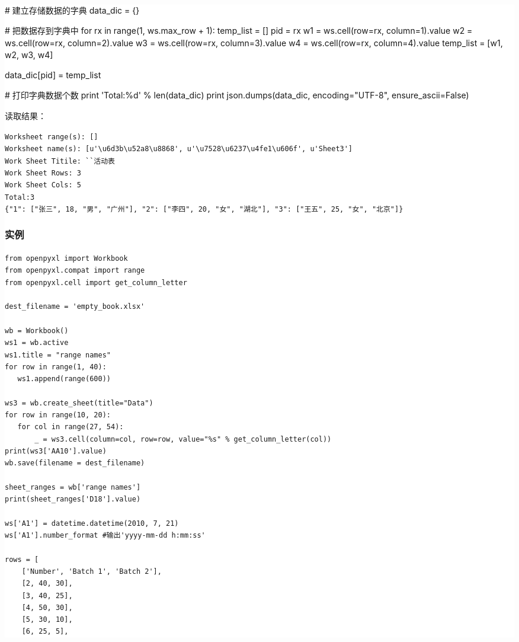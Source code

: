 
\# 建立存储数据的字典
data_dic = {}

\# 把数据存到字典中
for rx in range(1, ws.max_row + 1):
  temp_list = []
  pid = rx
  w1 = ws.cell(row=rx, column=1).value
  w2 = ws.cell(row=rx, column=2).value
  w3 = ws.cell(row=rx, column=3).value
  w4 = ws.cell(row=rx, column=4).value
  temp_list = [w1, w2, w3, w4]

  data_dic[pid] = temp_list

\# 打印字典数据个数
print 'Total:%d' % len(data_dic)
print json.dumps(data_dic, encoding="UTF-8", ensure_ascii=False)

 读取结果：

```
Worksheet range(s): []
Worksheet name(s): [u'\u6d3b\u52a8\u8868', u'\u7528\u6237\u4fe1\u606f', u'Sheet3']
Work Sheet Titile: ``活动表
Work Sheet Rows: 3
Work Sheet Cols: 5
Total:3
{"1": ["张三", 18, "男", "广州"], "2": ["李四", 20, "女", "湖北"], "3": ["王五", 25, "女", "北京"]}
```

### 实例

```
from openpyxl import Workbook
from openpyxl.compat import range
from openpyxl.cell import get_column_letter
 
dest_filename = 'empty_book.xlsx'
 
wb = Workbook()
ws1 = wb.active
ws1.title = "range names"
for row in range(1, 40):
   ws1.append(range(600))
 
ws3 = wb.create_sheet(title="Data")
for row in range(10, 20):
   for col in range(27, 54):
       _ = ws3.cell(column=col, row=row, value="%s" % get_column_letter(col))
print(ws3['AA10'].value)
wb.save(filename = dest_filename)
 
sheet_ranges = wb['range names']
print(sheet_ranges['D18'].value)
 
ws['A1'] = datetime.datetime(2010, 7, 21)
ws['A1'].number_format #输出'yyyy-mm-dd h:mm:ss'
 
rows = [
    ['Number', 'Batch 1', 'Batch 2'],
    [2, 40, 30],
    [3, 40, 25],
    [4, 50, 30],
    [5, 30, 10],
    [6, 25, 5],
```